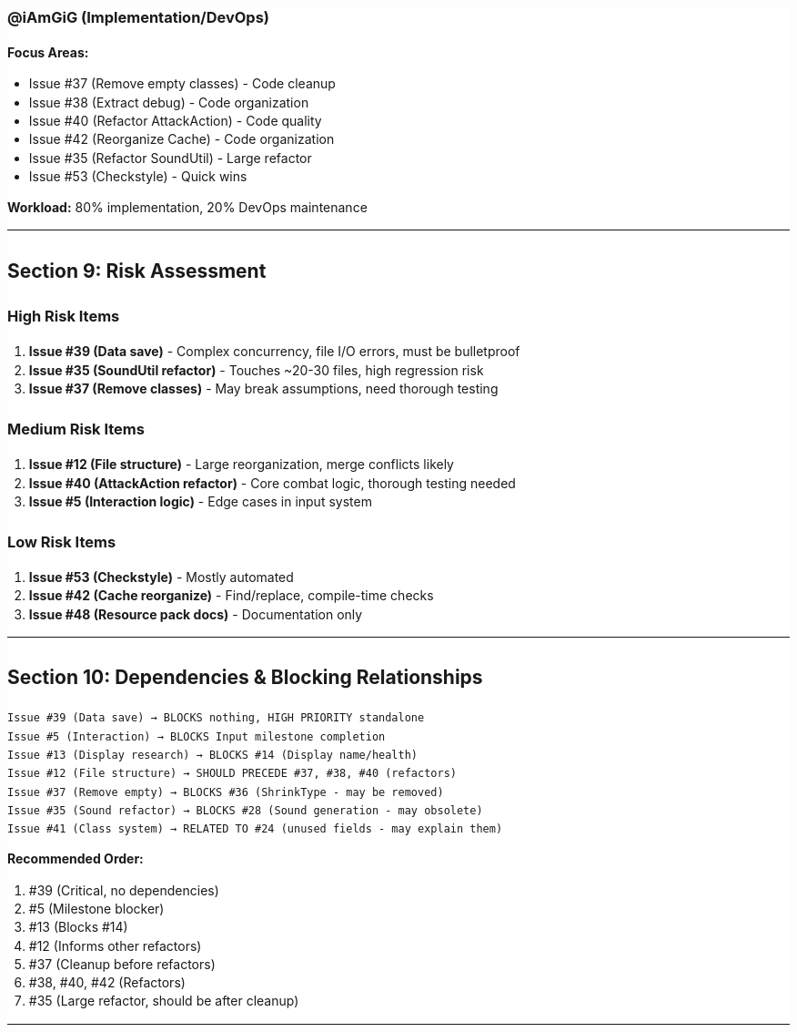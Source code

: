 ### @iAmGiG (Implementation/DevOps)

**Focus Areas:**

- Issue #37 (Remove empty classes) - Code cleanup
- Issue #38 (Extract debug) - Code organization
- Issue #40 (Refactor AttackAction) - Code quality
- Issue #42 (Reorganize Cache) - Code organization
- Issue #35 (Refactor SoundUtil) - Large refactor
- Issue #53 (Checkstyle) - Quick wins

**Workload:** 80% implementation, 20% DevOps maintenance

---

## Section 9: Risk Assessment

### High Risk Items

1. **Issue #39 (Data save)** - Complex concurrency, file I/O errors, must be bulletproof
2. **Issue #35 (SoundUtil refactor)** - Touches ~20-30 files, high regression risk
3. **Issue #37 (Remove classes)** - May break assumptions, need thorough testing

### Medium Risk Items

1. **Issue #12 (File structure)** - Large reorganization, merge conflicts likely
2. **Issue #40 (AttackAction refactor)** - Core combat logic, thorough testing needed
3. **Issue #5 (Interaction logic)** - Edge cases in input system

### Low Risk Items

1. **Issue #53 (Checkstyle)** - Mostly automated
2. **Issue #42 (Cache reorganize)** - Find/replace, compile-time checks
3. **Issue #48 (Resource pack docs)** - Documentation only

---

## Section 10: Dependencies & Blocking Relationships

```
Issue #39 (Data save) → BLOCKS nothing, HIGH PRIORITY standalone
Issue #5 (Interaction) → BLOCKS Input milestone completion
Issue #13 (Display research) → BLOCKS #14 (Display name/health)
Issue #12 (File structure) → SHOULD PRECEDE #37, #38, #40 (refactors)
Issue #37 (Remove empty) → BLOCKS #36 (ShrinkType - may be removed)
Issue #35 (Sound refactor) → BLOCKS #28 (Sound generation - may obsolete)
Issue #41 (Class system) → RELATED TO #24 (unused fields - may explain them)
```

**Recommended Order:**

1. #39 (Critical, no dependencies)
2. #5 (Milestone blocker)
3. #13 (Blocks #14)
4. #12 (Informs other refactors)
5. #37 (Cleanup before refactors)
6. #38, #40, #42 (Refactors)
7. #35 (Large refactor, should be after cleanup)

---